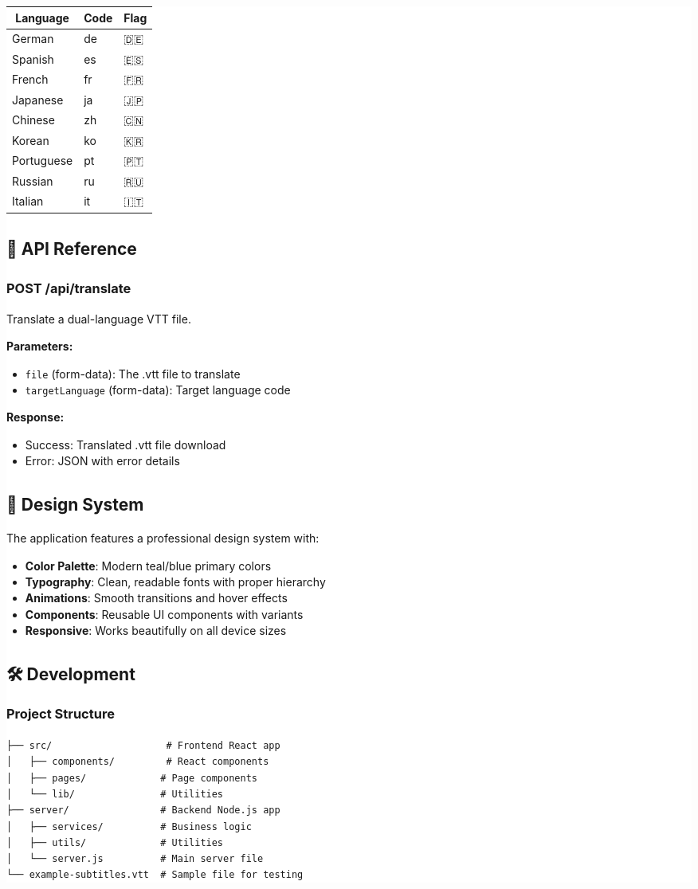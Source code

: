 | Language | Code | Flag |
|----------|------|------|
| German | de | 🇩🇪 |
| Spanish | es | 🇪🇸 |
| French | fr | 🇫🇷 |
| Japanese | ja | 🇯🇵 |
| Chinese | zh | 🇨🇳 |
| Korean | ko | 🇰🇷 |
| Portuguese | pt | 🇵🇹 |
| Russian | ru | 🇷🇺 |
| Italian | it | 🇮🇹 |

## 🔧 API Reference

### POST /api/translate

Translate a dual-language VTT file.

**Parameters:**
- `file` (form-data): The .vtt file to translate
- `targetLanguage` (form-data): Target language code

**Response:**
- Success: Translated .vtt file download
- Error: JSON with error details

## 🎨 Design System

The application features a professional design system with:

- **Color Palette**: Modern teal/blue primary colors
- **Typography**: Clean, readable fonts with proper hierarchy  
- **Animations**: Smooth transitions and hover effects
- **Components**: Reusable UI components with variants
- **Responsive**: Works beautifully on all device sizes

## 🛠️ Development

### Project Structure
```
├── src/                    # Frontend React app
│   ├── components/         # React components
│   ├── pages/             # Page components
│   └── lib/               # Utilities
├── server/                # Backend Node.js app
│   ├── services/          # Business logic
│   ├── utils/             # Utilities
│   └── server.js          # Main server file
└── example-subtitles.vtt  # Sample file for testing
```
